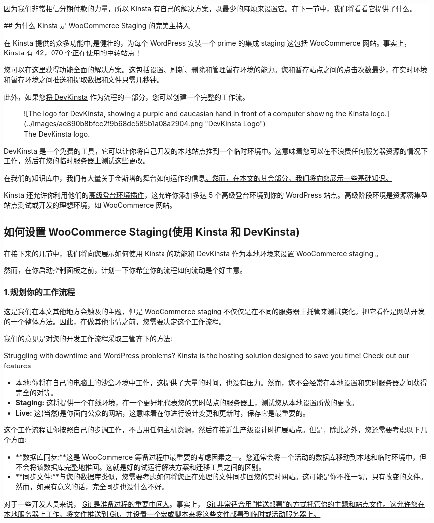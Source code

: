 因为我们非常相信分期付款的力量，所以 Kinsta 有自己的解决方案，以最少的麻烦来设置它。在下一节中，我们将看看它提供了什么。

 <kinsta-advanced-cta language="en_US" type-int-post="114279" type-int-position="1">## 为什么 Kinsta 是 WooCommerce Staging 的完美主持人

在 Kinsta 提供的众多功能中,是健壮的，为每个 WordPress 安装一个 prime 的集成 staging 这包括 WooCommerce 网站。事实上，Kinsta 有 42，070 个正在使用的中转站点！

您可以在这里获得功能全面的解决方案。这包括设置、刷新、删除和管理暂存环境的能力。您和暂存站点之间的点击次数最少，在实时环境和暂存环境之间推送和提取数据和文件只需几秒钟。

此外，如果您[将 DevKinsta](https://kinsta.com/devkinsta/) 作为流程的一部分，您可以创建一个完整的工作流。

<figure id="attachment_114284" aria-describedby="caption-attachment-114284" style="width: 1000px" class="wp-caption aligncenter">![The logo for DevKinsta, showing a purple and caucasian hand in front of a computer showing the Kinsta logo.](../Images/ae890b8bfcc2f9b68dc585b1a08a2904.png "DevKinsta Logo")

<figcaption id="caption-attachment-114284" class="wp-caption-text">The DevKinsta logo.</figcaption>

</figure>

DevKinsta 是一个免费的工具，它可以让你将自己开发的本地站点推到一个临时环境中。这意味着您可以在不浪费任何服务器资源的情况下工作，然后在您的临时服务器上测试这些更改。

在我们的知识库中，我们有大量关于金斯塔的舞台如何运作的信息[。然而，在本文的其余部分，我们将向您展示一些基础知识。](https://kinsta.com/help/staging-environment/)

Kinsta 还允许你利用他们的[高级登台环境插件](https://kinsta.com/help/premium-staging-environments/)，这允许你添加多达 5 个高级登台环境到你的 WordPress 站点。高级阶段环境是资源密集型站点测试或开发的理想环境，如 WooCommerce 网站。

## 如何设置 WooCommerce Staging(使用 Kinsta 和 DevKinsta)

在接下来的几节中，我们将向您展示如何使用 Kinsta 的功能和 DevKinsta 作为本地环境来设置 WooCommerce staging 。

然而，在你启动控制面板之前，计划一下你希望你的流程如何流动是个好主意。

### 1.规划你的工作流程

这是我们在本文其他地方会触及的主题，但是 WooCommerce staging 不仅仅是在不同的服务器上托管来测试变化。把它看作是网站开发的一个整体方法。因此，在做其他事情之前，您需要决定这个工作流程。

我们的意见是对您的开发工作流程采取三管齐下的方法:

Struggling with downtime and WordPress problems? Kinsta is the hosting solution designed to save you time! [Check out our features](https://kinsta.com/features/)

*   本地:你将在自己的电脑上的沙盒环境中工作，这提供了大量的时间，也没有压力。然而，您不会经常在本地设置和实时服务器之间获得完全的对等。
*   **Staging:** 这将提供一个在线环境，在一个更好地代表您的实时站点的服务器上，测试您从本地设置所做的更改。
*   **Live:** 这(当然)是你面向公众的网站，这意味着在你进行设计变更和更新时，保存它是最重要的。

这个工作流程让你按照自己的步调工作，不占用任何主机资源，然后在接近生产级设计时扩展站点。但是，除此之外，您还需要考虑以下几个方面:

*   **数据库同步:**这是 WooCommerce 筹备过程中最重要的考虑因素之一。您通常会将一个活动的数据库移动到本地和临时环境中，但不会将该数据库完整地推回。这就是好的试运行解决方案和迁移工具之间的区别。
*   **同步文件:**与您的数据库类似，您需要考虑如何将您正在处理的文件同步回您的实时网站。这可能是你不推一切，只有改变的文件。然而，如果有意义的话，完全同步也没什么不好。

对于一些开发人员来说， [Git 是准备过程的重要中间人](https://kinsta.com/blog/git-for-web-development/)。事实上， [Git 非常适合用“推送部署”的方式托管你的主题和站点文件。这允许您在本地服务器上工作，将文件推送到 Git，并设置一个宏或脚本来将这些文件部署到临时或活动服务器上。](https://kinsta.com/help/git/)
